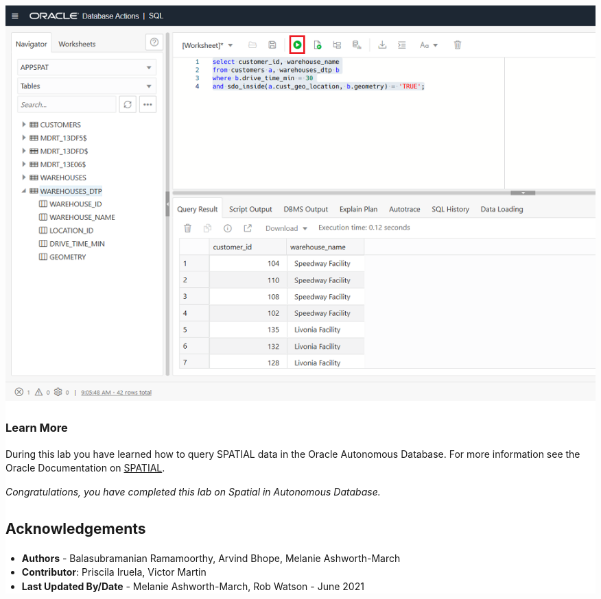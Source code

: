   ![Query 6 Example](./images/query-06.png)


### Learn More

During this lab you have learned how to query SPATIAL data in the Oracle Autonomous Database.  For more information see the Oracle Documentation on [SPATIAL](https://docs.oracle.com/en/database/oracle/oracle-database/19/spatial-and-graph.html).

_Congratulations, you have completed this lab on Spatial in Autonomous Database._

## Acknowledgements

- **Authors** - Balasubramanian Ramamoorthy, Arvind Bhope, Melanie Ashworth-March
- **Contributor**: Priscila Iruela, Victor Martin
- **Last Updated By/Date** - Melanie Ashworth-March, Rob Watson - June 2021